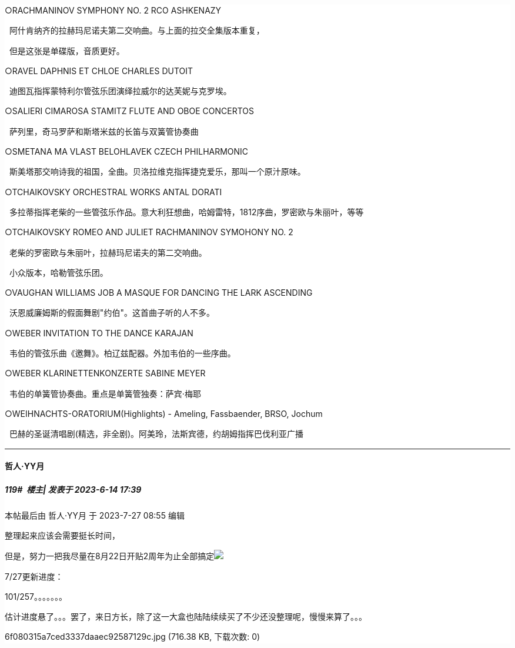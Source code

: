 ○RACHMANINOV SYMPHONY NO. 2 RCO ASHKENAZY

  阿什肯纳齐的拉赫玛尼诺夫第二交响曲。与上面的拉交全集版本重复，

  但是这张是单碟版，音质更好。

○RAVEL DAPHNIS ET CHLOE CHARLES DUTOIT

  迪图瓦指挥蒙特利尔管弦乐团演绎拉威尔的达芙妮与克罗埃。

○SALIERI CIMAROSA STAMITZ FLUTE AND OBOE CONCERTOS

  萨列里，奇马罗萨和斯塔米兹的长笛与双簧管协奏曲

○SMETANA MA VLAST BELOHLAVEK CZECH PHILHARMONIC

  斯美塔那交响诗我的祖国，全曲。贝洛拉维克指挥捷克爱乐，那叫一个原汁原味。

○TCHAIKOVSKY ORCHESTRAL WORKS ANTAL DORATI

  多拉蒂指挥老柴的一些管弦乐作品。意大利狂想曲，哈姆雷特，1812序曲，罗密欧与朱丽叶，等等

○TCHAIKOVSKY ROMEO AND JULIET RACHMANINOV SYMOHONY NO. 2

  老柴的罗密欧与朱丽叶，拉赫玛尼诺夫的第二交响曲。

  小众版本，哈勒管弦乐团。

○VAUGHAN WILLIAMS JOB A MASQUE FOR DANCING THE LARK ASCENDING

  沃恩威廉姆斯的假面舞剧"约伯"。这首曲子听的人不多。

○WEBER INVITATION TO THE DANCE KARAJAN

  韦伯的管弦乐曲《邀舞》。柏辽兹配器。外加韦伯的一些序曲。

○WEBER KLARINETTENKONZERTE SABINE MEYER

  韦伯的单簧管协奏曲。重点是单簧管独奏：萨宾·梅耶

○WEIHNACHTS-ORATORIUM(Highlights) - Ameling, Fassbaender, BRSO, Jochum

  巴赫的圣诞清唱剧(精选，非全剧)。阿美玲，法斯宾德，约胡姆指挥巴伐利亚广播

*****

####  哲人·YY月  
##### 119#         楼主| 发表于 2023-6-14 17:39

 本帖最后由 哲人·YY月 于 2023-7-27 08:55 编辑 

整理起来应该会需要挺长时间，

但是，努力一把我尽量在8月22日开贴2周年为止全部搞定<img src="https://static.saraba1st.com/image/smiley/face2017/045.png" referrerpolicy="no-referrer">

7/27更新进度：

101/257。。。。。。。

估计进度悬了。。。罢了，来日方长，除了这一大盒也陆陆续续买了不少还没整理呢，慢慢来算了。。。

6f080315a7ced3337daaec92587129c.jpg
(716.38 KB, 下载次数: 0)
